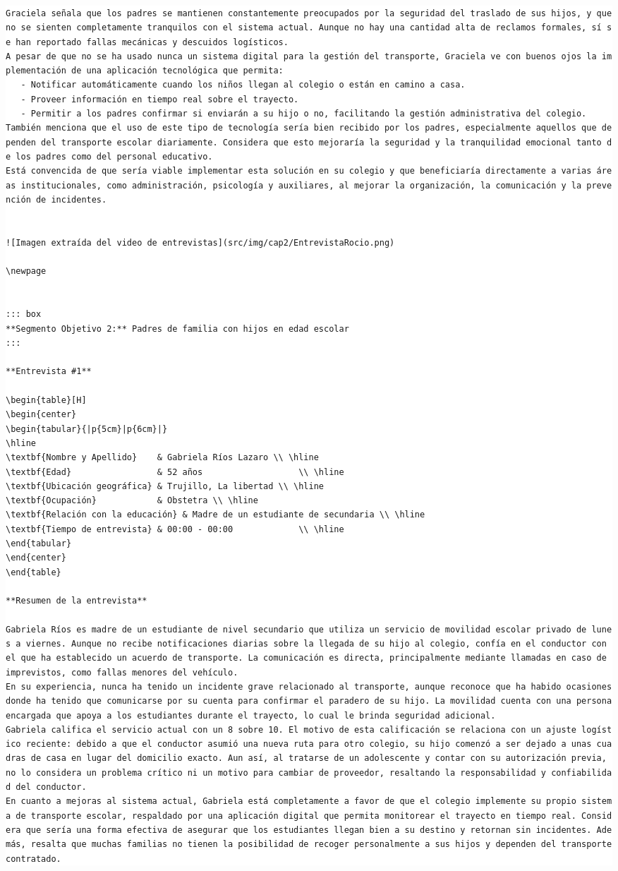 ```
Graciela señala que los padres se mantienen constantemente preocupados por la seguridad del traslado de sus hijos, y que no se sienten completamente tranquilos con el sistema actual. Aunque no hay una cantidad alta de reclamos formales, sí se han reportado fallas mecánicas y descuidos logísticos.
A pesar de que no se ha usado nunca un sistema digital para la gestión del transporte, Graciela ve con buenos ojos la implementación de una aplicación tecnológica que permita:
   - Notificar automáticamente cuando los niños llegan al colegio o están en camino a casa.
   - Proveer información en tiempo real sobre el trayecto.
   - Permitir a los padres confirmar si enviarán a su hijo o no, facilitando la gestión administrativa del colegio.
También menciona que el uso de este tipo de tecnología sería bien recibido por los padres, especialmente aquellos que dependen del transporte escolar diariamente. Considera que esto mejoraría la seguridad y la tranquilidad emocional tanto de los padres como del personal educativo.
Está convencida de que sería viable implementar esta solución en su colegio y que beneficiaría directamente a varias áreas institucionales, como administración, psicología y auxiliares, al mejorar la organización, la comunicación y la prevención de incidentes.


![Imagen extraída del video de entrevistas](src/img/cap2/EntrevistaRocio.png)

\newpage


::: box
**Segmento Objetivo 2:** Padres de familia con hijos en edad escolar
:::

**Entrevista #1**

\begin{table}[H]
\begin{center}
\begin{tabular}{|p{5cm}|p{6cm}|}
\hline
\textbf{Nombre y Apellido}    & Gabriela Ríos Lazaro \\ \hline
\textbf{Edad}                 & 52 años                   \\ \hline
\textbf{Ubicación geográfica} & Trujillo, La libertad \\ \hline
\textbf{Ocupación}            & Obstetra \\ \hline
\textbf{Relación con la educación} & Madre de un estudiante de secundaria \\ \hline
\textbf{Tiempo de entrevista} & 00:00 - 00:00             \\ \hline
\end{tabular}
\end{center}
\end{table}

**Resumen de la entrevista**

Gabriela Ríos es madre de un estudiante de nivel secundario que utiliza un servicio de movilidad escolar privado de lunes a viernes. Aunque no recibe notificaciones diarias sobre la llegada de su hijo al colegio, confía en el conductor con el que ha establecido un acuerdo de transporte. La comunicación es directa, principalmente mediante llamadas en caso de imprevistos, como fallas menores del vehículo.
En su experiencia, nunca ha tenido un incidente grave relacionado al transporte, aunque reconoce que ha habido ocasiones donde ha tenido que comunicarse por su cuenta para confirmar el paradero de su hijo. La movilidad cuenta con una persona encargada que apoya a los estudiantes durante el trayecto, lo cual le brinda seguridad adicional.
Gabriela califica el servicio actual con un 8 sobre 10. El motivo de esta calificación se relaciona con un ajuste logístico reciente: debido a que el conductor asumió una nueva ruta para otro colegio, su hijo comenzó a ser dejado a unas cuadras de casa en lugar del domicilio exacto. Aun así, al tratarse de un adolescente y contar con su autorización previa, no lo considera un problema crítico ni un motivo para cambiar de proveedor, resaltando la responsabilidad y confiabilidad del conductor.
En cuanto a mejoras al sistema actual, Gabriela está completamente a favor de que el colegio implemente su propio sistema de transporte escolar, respaldado por una aplicación digital que permita monitorear el trayecto en tiempo real. Considera que sería una forma efectiva de asegurar que los estudiantes llegan bien a su destino y retornan sin incidentes. Además, resalta que muchas familias no tienen la posibilidad de recoger personalmente a sus hijos y dependen del transporte contratado.
```